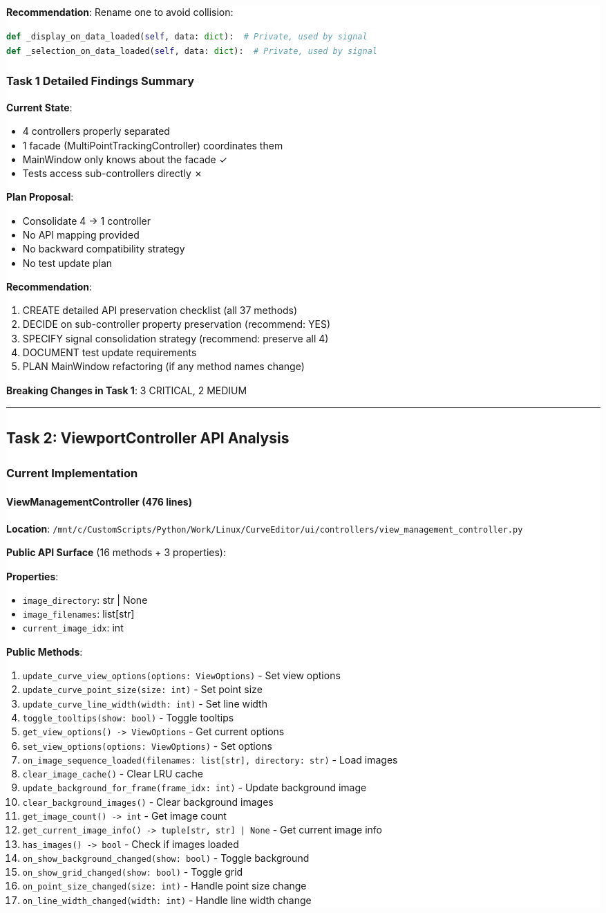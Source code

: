 **Recommendation**: Rename one to avoid collision:
```python
def _display_on_data_loaded(self, data: dict):  # Private, used by signal
def _selection_on_data_loaded(self, data: dict):  # Private, used by signal
```

### Task 1 Detailed Findings Summary

**Current State**: 
- 4 controllers properly separated
- 1 facade (MultiPointTrackingController) coordinates them
- MainWindow only knows about the facade ✓
- Tests access sub-controllers directly ✗

**Plan Proposal**:
- Consolidate 4 → 1 controller
- No API mapping provided
- No backward compatibility strategy
- No test update plan

**Recommendation**:
1. CREATE detailed API preservation checklist (all 37 methods)
2. DECIDE on sub-controller property preservation (recommend: YES)
3. SPECIFY signal consolidation strategy (recommend: preserve all 4)
4. DOCUMENT test update requirements
5. PLAN MainWindow refactoring (if any method names change)

**Breaking Changes in Task 1**: 3 CRITICAL, 2 MEDIUM

---

## Task 2: ViewportController API Analysis

### Current Implementation

#### ViewManagementController (476 lines)
**Location**: `/mnt/c/CustomScripts/Python/Work/Linux/CurveEditor/ui/controllers/view_management_controller.py`

**Public API Surface** (16 methods + 3 properties):

**Properties**:
- `image_directory`: str | None
- `image_filenames`: list[str]  
- `current_image_idx`: int

**Public Methods**:
1. `update_curve_view_options(options: ViewOptions)` - Set view options
2. `update_curve_point_size(size: int)` - Set point size
3. `update_curve_line_width(width: int)` - Set line width
4. `toggle_tooltips(show: bool)` - Toggle tooltips
5. `get_view_options() -> ViewOptions` - Get current options
6. `set_view_options(options: ViewOptions)` - Set options
7. `on_image_sequence_loaded(filenames: list[str], directory: str)` - Load images
8. `clear_image_cache()` - Clear LRU cache
9. `update_background_for_frame(frame_idx: int)` - Update background image
10. `clear_background_images()` - Clear background images
11. `get_image_count() -> int` - Get image count
12. `get_current_image_info() -> tuple[str, str] | None` - Get current image info
13. `has_images() -> bool` - Check if images loaded
14. `on_show_background_changed(show: bool)` - Toggle background
15. `on_show_grid_changed(show: bool)` - Toggle grid
16. `on_point_size_changed(size: int)` - Handle point size change
17. `on_line_width_changed(width: int)` - Handle line width change
